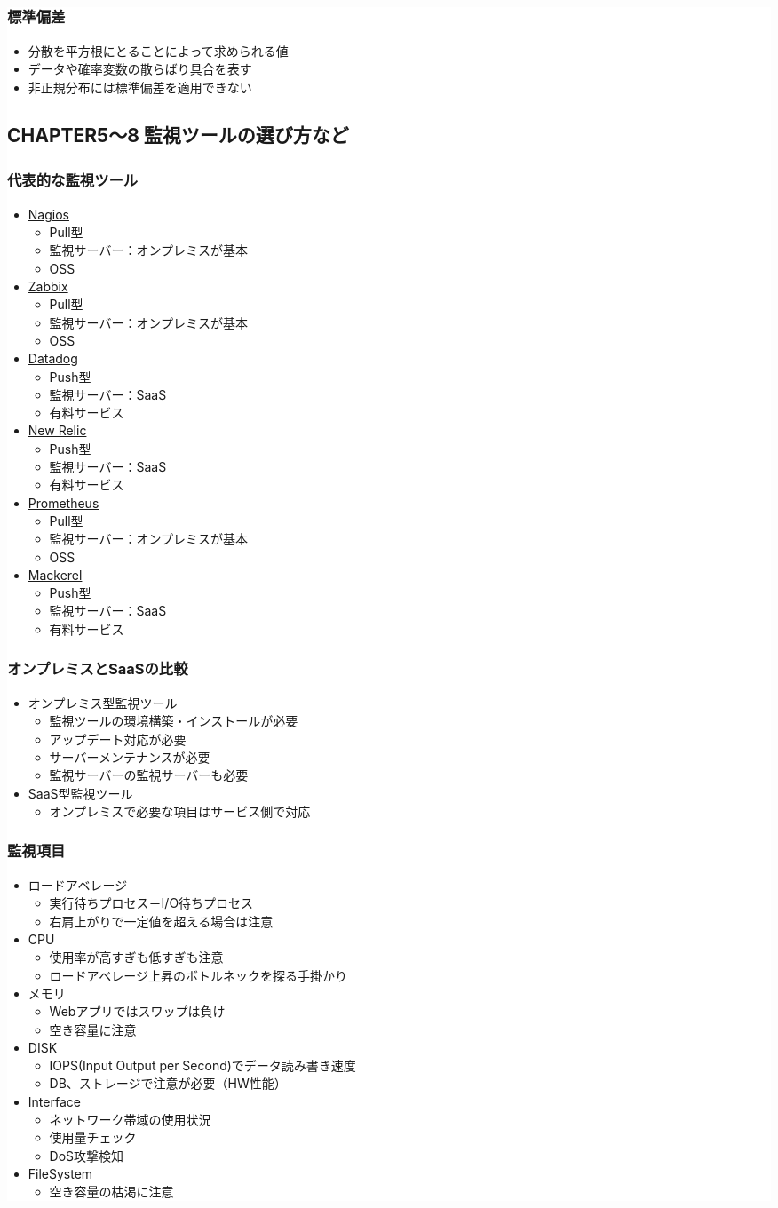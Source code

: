 ### 標準偏差
- 分散を平方根にとることによって求められる値
- データや確率変数の散らばり具合を表す
- 非正規分布には標準偏差を適用できない

## CHAPTER5～8 監視ツールの選び方など
### 代表的な監視ツール
- [Nagios](https://www.nagios.org/)
  - Pull型
  - 監視サーバー：オンプレミスが基本
  - OSS
- [Zabbix](https://www.zabbix.com/jp)
  - Pull型
  - 監視サーバー：オンプレミスが基本
  - OSS
- [Datadog](https://www.datadoghq.com/ja/)
  - Push型
  - 監視サーバー：SaaS
  - 有料サービス
- [New Relic](https://newrelic.com/jp)
  - Push型
  - 監視サーバー：SaaS
  - 有料サービス
- [Prometheus](https://prometheus.io/)
  - Pull型
  - 監視サーバー：オンプレミスが基本
  - OSS
- [Mackerel](https://ja.mackerel.io/)
  - Push型
  - 監視サーバー：SaaS
  - 有料サービス

### オンプレミスとSaaSの比較
- オンプレミス型監視ツール
  - 監視ツールの環境構築・インストールが必要
  - アップデート対応が必要
  - サーバーメンテナンスが必要
  - 監視サーバーの監視サーバーも必要
- SaaS型監視ツール
  - オンプレミスで必要な項目はサービス側で対応

### 監視項目
- ロードアベレージ
  - 実行待ちプロセス＋I/O待ちプロセス
  - 右肩上がりで一定値を超える場合は注意
- CPU
  - 使用率が高すぎも低すぎも注意
  - ロードアベレージ上昇のボトルネックを探る手掛かり
- メモリ
  - Webアプリではスワップは負け
  - 空き容量に注意
- DISK
  - IOPS(Input Output per Second)でデータ読み書き速度
  - DB、ストレージで注意が必要（HW性能）
- Interface
  - ネットワーク帯域の使用状況
  - 使用量チェック
  - DoS攻撃検知
- FileSystem
  - 空き容量の枯渇に注意
